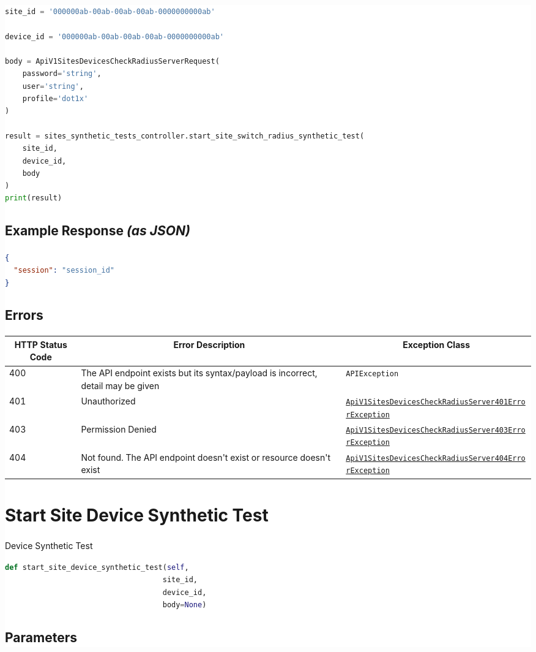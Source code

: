 ```python
site_id = '000000ab-00ab-00ab-00ab-0000000000ab'

device_id = '000000ab-00ab-00ab-00ab-0000000000ab'

body = ApiV1SitesDevicesCheckRadiusServerRequest(
    password='string',
    user='string',
    profile='dot1x'
)

result = sites_synthetic_tests_controller.start_site_switch_radius_synthetic_test(
    site_id,
    device_id,
    body
)
print(result)
```

## Example Response *(as JSON)*

```json
{
  "session": "session_id"
}
```

## Errors

| HTTP Status Code | Error Description | Exception Class |
|  --- | --- | --- |
| 400 | The API endpoint exists but its syntax/payload is incorrect, detail may be given | `APIException` |
| 401 | Unauthorized | [`ApiV1SitesDevicesCheckRadiusServer401ErrorException`](../../doc/models/api-v1-sites-devices-check-radius-server-401-error-exception.md) |
| 403 | Permission Denied | [`ApiV1SitesDevicesCheckRadiusServer403ErrorException`](../../doc/models/api-v1-sites-devices-check-radius-server-403-error-exception.md) |
| 404 | Not found. The API endpoint doesn't exist or resource doesn't exist | [`ApiV1SitesDevicesCheckRadiusServer404ErrorException`](../../doc/models/api-v1-sites-devices-check-radius-server-404-error-exception.md) |


# Start Site Device Synthetic Test

Device Synthetic Test

```python
def start_site_device_synthetic_test(self,
                                    site_id,
                                    device_id,
                                    body=None)
```

## Parameters
